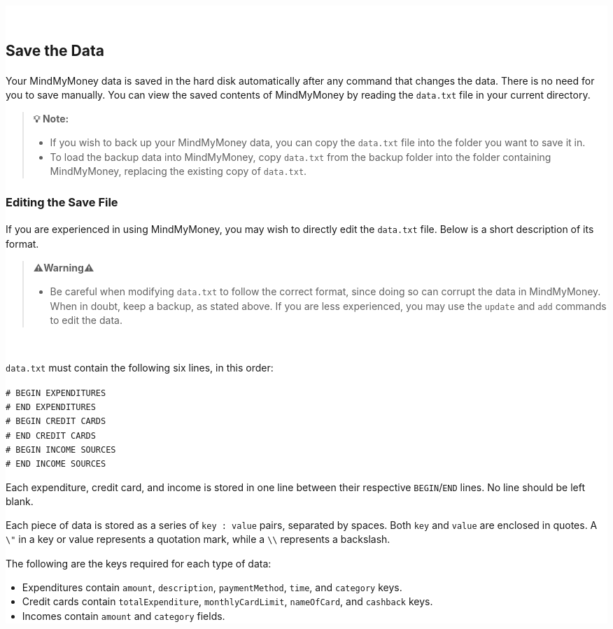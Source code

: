 <br/>

## Save the Data

Your MindMyMoney data is saved in the hard disk automatically after any command that changes the data. There is no need
for you to save manually. You can view the saved contents of MindMyMoney by reading the `data.txt` file in your current
directory.

> **💡 Note:**
>- If you wish to back up your MindMyMoney data, you can copy the `data.txt` file into the folder you want to save it in.
>- To load the backup data into MindMyMoney, copy `data.txt` from the backup folder into the folder containing MindMyMoney, replacing the existing copy of `data.txt`.

### Editing the Save File
If you are experienced in using MindMyMoney, you may wish to directly edit the `data.txt` file. Below is a short
description of its format.

> **⚠️Warning⚠️**
>- Be careful when modifying `data.txt` to follow the correct format, since doing so can corrupt the data in MindMyMoney.
   > When in doubt, keep a backup, as stated above. If you are less experienced, you may use the `update` and `add`
   > commands to edit the data.
   <br/>

`data.txt` must contain the following six lines, in this order:

```
# BEGIN EXPENDITURES
# END EXPENDITURES
# BEGIN CREDIT CARDS
# END CREDIT CARDS
# BEGIN INCOME SOURCES
# END INCOME SOURCES
```

Each expenditure, credit card, and income is stored in one line between their respective `BEGIN`/`END` lines. No line
should be left blank.

Each piece of data is stored as a series of `key : value` pairs, separated by spaces. Both `key` and `value`
are enclosed in quotes. A `\"` in a key or value represents a quotation mark, while a `\\` represents a backslash.

The following are the keys required for each type of data:

- Expenditures contain `amount`, `description`, `paymentMethod`, `time`, and `category` keys.
- Credit cards contain `totalExpenditure`, `monthlyCardLimit`, `nameOfCard`, and `cashback` keys.
- Incomes contain `amount` and `category` fields.
